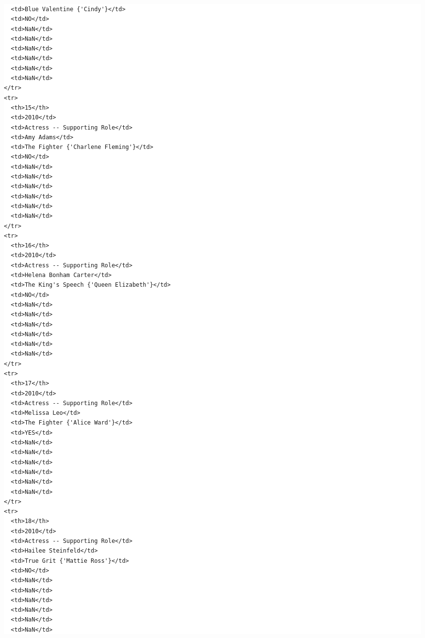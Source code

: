       <td>Blue Valentine {'Cindy'}</td>
      <td>NO</td>
      <td>NaN</td>
      <td>NaN</td>
      <td>NaN</td>
      <td>NaN</td>
      <td>NaN</td>
      <td>NaN</td>
    </tr>
    <tr>
      <th>15</th>
      <td>2010</td>
      <td>Actress -- Supporting Role</td>
      <td>Amy Adams</td>
      <td>The Fighter {'Charlene Fleming'}</td>
      <td>NO</td>
      <td>NaN</td>
      <td>NaN</td>
      <td>NaN</td>
      <td>NaN</td>
      <td>NaN</td>
      <td>NaN</td>
    </tr>
    <tr>
      <th>16</th>
      <td>2010</td>
      <td>Actress -- Supporting Role</td>
      <td>Helena Bonham Carter</td>
      <td>The King's Speech {'Queen Elizabeth'}</td>
      <td>NO</td>
      <td>NaN</td>
      <td>NaN</td>
      <td>NaN</td>
      <td>NaN</td>
      <td>NaN</td>
      <td>NaN</td>
    </tr>
    <tr>
      <th>17</th>
      <td>2010</td>
      <td>Actress -- Supporting Role</td>
      <td>Melissa Leo</td>
      <td>The Fighter {'Alice Ward'}</td>
      <td>YES</td>
      <td>NaN</td>
      <td>NaN</td>
      <td>NaN</td>
      <td>NaN</td>
      <td>NaN</td>
      <td>NaN</td>
    </tr>
    <tr>
      <th>18</th>
      <td>2010</td>
      <td>Actress -- Supporting Role</td>
      <td>Hailee Steinfeld</td>
      <td>True Grit {'Mattie Ross'}</td>
      <td>NO</td>
      <td>NaN</td>
      <td>NaN</td>
      <td>NaN</td>
      <td>NaN</td>
      <td>NaN</td>
      <td>NaN</td>